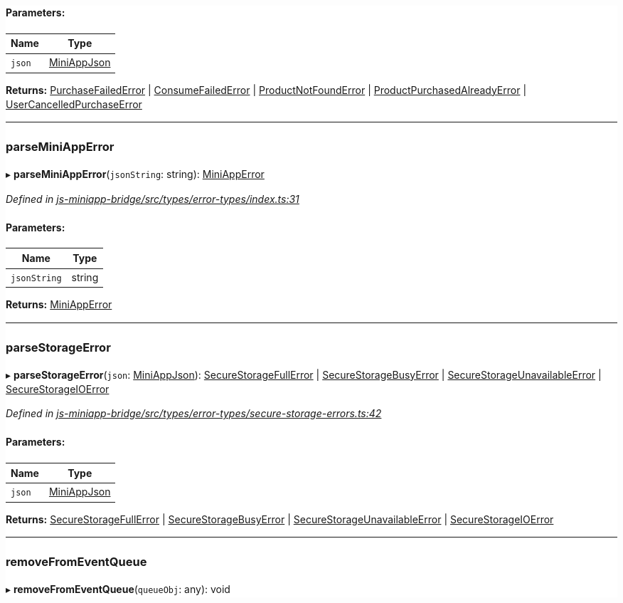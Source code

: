 #### Parameters:

Name | Type |
------ | ------ |
`json` | [MiniAppJson](interfaces/miniappjson.md) |

**Returns:** [PurchaseFailedError](classes/purchasefailederror.md) \| [ConsumeFailedError](classes/consumefailederror.md) \| [ProductNotFoundError](classes/productnotfounderror.md) \| [ProductPurchasedAlreadyError](classes/productpurchasedalreadyerror.md) \| [UserCancelledPurchaseError](classes/usercancelledpurchaseerror.md)

___

### parseMiniAppError

▸ **parseMiniAppError**(`jsonString`: string): [MiniAppError](classes/miniapperror.md)

*Defined in [js-miniapp-bridge/src/types/error-types/index.ts:31](https://github.com/rakutentech/js-miniapp/blob/424c7de/js-miniapp-bridge/src/types/error-types/index.ts#L31)*

#### Parameters:

Name | Type |
------ | ------ |
`jsonString` | string |

**Returns:** [MiniAppError](classes/miniapperror.md)

___

### parseStorageError

▸ **parseStorageError**(`json`: [MiniAppJson](interfaces/miniappjson.md)): [SecureStorageFullError](classes/securestoragefullerror.md) \| [SecureStorageBusyError](classes/securestoragebusyerror.md) \| [SecureStorageUnavailableError](classes/securestorageunavailableerror.md) \| [SecureStorageIOError](classes/securestorageioerror.md)

*Defined in [js-miniapp-bridge/src/types/error-types/secure-storage-errors.ts:42](https://github.com/rakutentech/js-miniapp/blob/424c7de/js-miniapp-bridge/src/types/error-types/secure-storage-errors.ts#L42)*

#### Parameters:

Name | Type |
------ | ------ |
`json` | [MiniAppJson](interfaces/miniappjson.md) |

**Returns:** [SecureStorageFullError](classes/securestoragefullerror.md) \| [SecureStorageBusyError](classes/securestoragebusyerror.md) \| [SecureStorageUnavailableError](classes/securestorageunavailableerror.md) \| [SecureStorageIOError](classes/securestorageioerror.md)

___

### removeFromEventQueue

▸ **removeFromEventQueue**(`queueObj`: any): void

